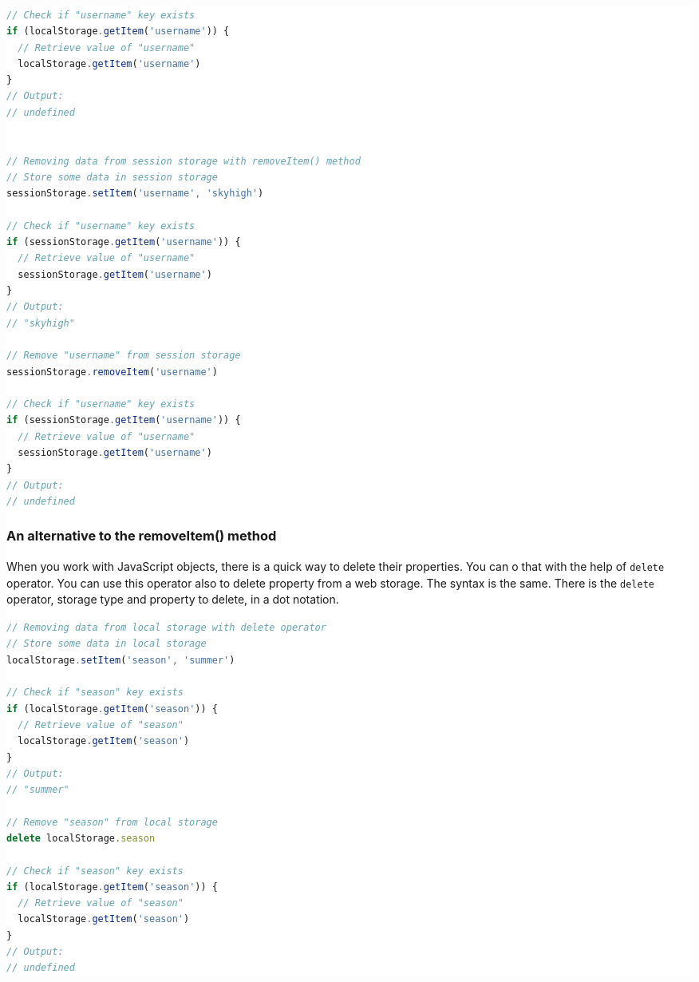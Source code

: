 ```JavaScript
// Check if "username" key exists
if (localStorage.getItem('username')) {
  // Retrieve value of "username"
  localStorage.getItem('username')
}
// Output:
// undefined


// Removing data from session storage with removeItem() method
// Store some data in session storage
sessionStorage.setItem('username', 'skyhigh')

// Check if "username" key exists
if (sessionStorage.getItem('username')) {
  // Retrieve value of "username"
  sessionStorage.getItem('username')
}
// Output:
// "skyhigh"

// Remove "username" from session storage
sessionStorage.removeItem('username')

// Check if "username" key exists
if (sessionStorage.getItem('username')) {
  // Retrieve value of "username"
  sessionStorage.getItem('username')
}
// Output:
// undefined
```

### An alternative to the removeItem() method

When you work with JavaScript objects, there is a quick way to delete their properties. You can o that with the help of `delete` operator. You can use this operator also to delete property from a web storage. The syntax is the same. There is the `delete` operator, storage type and property to delete, in a dot notation.

```JavaScript
// Removing data from local storage with delete operator
// Store some data in local storage
localStorage.setItem('season', 'summer')

// Check if "season" key exists
if (localStorage.getItem('season')) {
  // Retrieve value of "season"
  localStorage.getItem('season')
}
// Output:
// "summer"

// Remove "season" from local storage
delete localStorage.season

// Check if "season" key exists
if (localStorage.getItem('season')) {
  // Retrieve value of "season"
  localStorage.getItem('season')
}
// Output:
// undefined

```